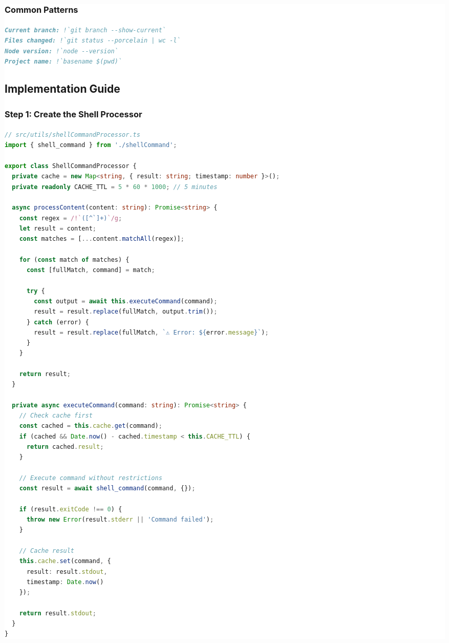 ### Common Patterns
```markdown
Current branch: !`git branch --show-current`
Files changed: !`git status --porcelain | wc -l`
Node version: !`node --version`
Project name: !`basename $(pwd)`
```

## Implementation Guide

### Step 1: Create the Shell Processor

```typescript
// src/utils/shellCommandProcessor.ts
import { shell_command } from './shellCommand';

export class ShellCommandProcessor {
  private cache = new Map<string, { result: string; timestamp: number }>();
  private readonly CACHE_TTL = 5 * 60 * 1000; // 5 minutes
  
  async processContent(content: string): Promise<string> {
    const regex = /!`([^`]+)`/g;
    let result = content;
    const matches = [...content.matchAll(regex)];
    
    for (const match of matches) {
      const [fullMatch, command] = match;
      
      try {
        const output = await this.executeCommand(command);
        result = result.replace(fullMatch, output.trim());
      } catch (error) {
        result = result.replace(fullMatch, `⚠️ Error: ${error.message}`);
      }
    }
    
    return result;
  }
  
  private async executeCommand(command: string): Promise<string> {
    // Check cache first
    const cached = this.cache.get(command);
    if (cached && Date.now() - cached.timestamp < this.CACHE_TTL) {
      return cached.result;
    }
    
    // Execute command without restrictions
    const result = await shell_command(command, {});
    
    if (result.exitCode !== 0) {
      throw new Error(result.stderr || 'Command failed');
    }
    
    // Cache result
    this.cache.set(command, {
      result: result.stdout,
      timestamp: Date.now()
    });
    
    return result.stdout;
  }
}
```
